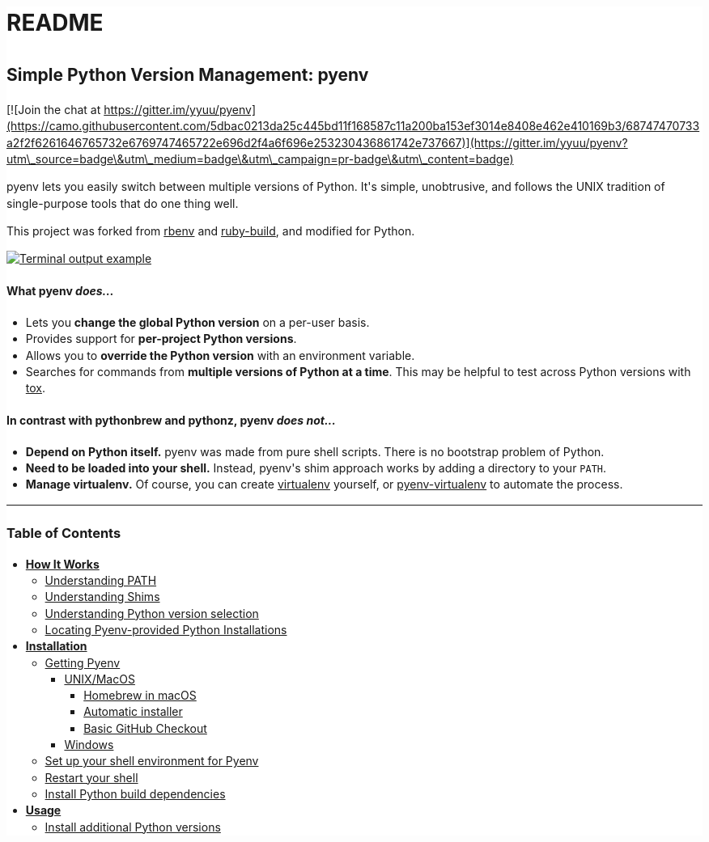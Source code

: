 # README



## Simple Python Version Management: pyenv

[![Join the chat at https://gitter.im/yyuu/pyenv](https://camo.githubusercontent.com/5dbac0213da25c445bd11f168587c11a200ba153ef3014e8408e462e410169b3/68747470733a2f2f6261646765732e6769747465722e696d2f4a6f696e253230436861742e737667)](https://gitter.im/yyuu/pyenv?utm\_source=badge\&utm\_medium=badge\&utm\_campaign=pr-badge\&utm\_content=badge)

pyenv lets you easily switch between multiple versions of Python. It's simple, unobtrusive, and follows the UNIX tradition of single-purpose tools that do one thing well.

This project was forked from [rbenv](https://github.com/rbenv/rbenv) and [ruby-build](https://github.com/rbenv/ruby-build), and modified for Python.

[![Terminal output example](https://github.com/pyenv/pyenv/raw/master/terminal\_output.png)](https://github.com/pyenv/pyenv/blob/master/terminal\_output.png)

#### What pyenv _does..._

* Lets you **change the global Python version** on a per-user basis.
* Provides support for **per-project Python versions**.
* Allows you to **override the Python version** with an environment variable.
* Searches for commands from **multiple versions of Python at a time**. This may be helpful to test across Python versions with [tox](https://pypi.python.org/pypi/tox).

#### In contrast with pythonbrew and pythonz, pyenv _does not..._

* **Depend on Python itself.** pyenv was made from pure shell scripts. There is no bootstrap problem of Python.
* **Need to be loaded into your shell.** Instead, pyenv's shim approach works by adding a directory to your `PATH`.
* **Manage virtualenv.** Of course, you can create [virtualenv](https://pypi.python.org/pypi/virtualenv) yourself, or [pyenv-virtualenv](https://github.com/pyenv/pyenv-virtualenv) to automate the process.

***

### Table of Contents

* [**How It Works**](https://github.com/pyenv/pyenv?tab=readme-ov-file#how-it-works)
  * [Understanding PATH](https://github.com/pyenv/pyenv?tab=readme-ov-file#understanding-path)
  * [Understanding Shims](https://github.com/pyenv/pyenv?tab=readme-ov-file#understanding-shims)
  * [Understanding Python version selection](https://github.com/pyenv/pyenv?tab=readme-ov-file#understanding-python-version-selection)
  * [Locating Pyenv-provided Python Installations](https://github.com/pyenv/pyenv?tab=readme-ov-file#locating-pyenv-provided-python-installations)
* [**Installation**](https://github.com/pyenv/pyenv?tab=readme-ov-file#installation)
  * [Getting Pyenv](https://github.com/pyenv/pyenv?tab=readme-ov-file#getting-pyenv)
    * [UNIX/MacOS](https://github.com/pyenv/pyenv?tab=readme-ov-file#unixmacos)
      * [Homebrew in macOS](https://github.com/pyenv/pyenv?tab=readme-ov-file#homebrew-in-macos)
      * [Automatic installer](https://github.com/pyenv/pyenv?tab=readme-ov-file#automatic-installer)
      * [Basic GitHub Checkout](https://github.com/pyenv/pyenv?tab=readme-ov-file#basic-github-checkout)
    * [Windows](https://github.com/pyenv/pyenv?tab=readme-ov-file#windows)
  * [Set up your shell environment for Pyenv](https://github.com/pyenv/pyenv?tab=readme-ov-file#set-up-your-shell-environment-for-pyenv)
  * [Restart your shell](https://github.com/pyenv/pyenv?tab=readme-ov-file#restart-your-shell)
  * [Install Python build dependencies](https://github.com/pyenv/pyenv?tab=readme-ov-file#install-python-build-dependencies)
* [**Usage**](https://github.com/pyenv/pyenv?tab=readme-ov-file#usage)
  * [Install additional Python versions](https://github.com/pyenv/pyenv?tab=readme-ov-file#install-additional-python-versions)